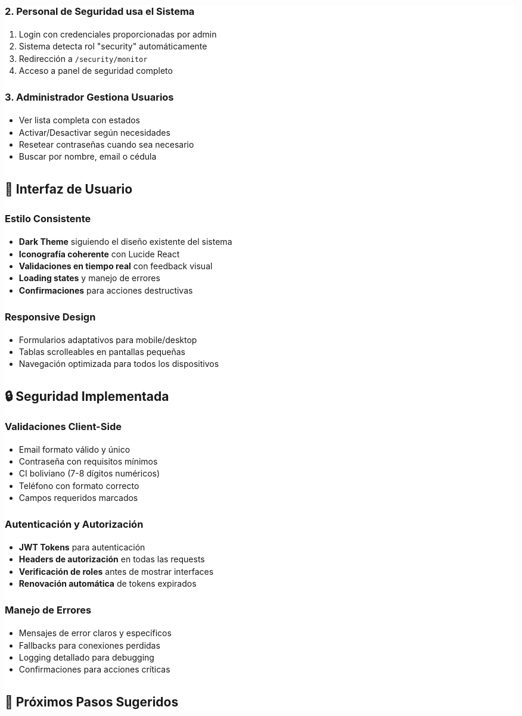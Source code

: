 ### 2. Personal de Seguridad usa el Sistema
1. Login con credenciales proporcionadas por admin
2. Sistema detecta rol "security" automáticamente
3. Redirección a `/security/monitor`
4. Acceso a panel de seguridad completo

### 3. Administrador Gestiona Usuarios
- Ver lista completa con estados
- Activar/Desactivar según necesidades
- Resetear contraseñas cuando sea necesario
- Buscar por nombre, email o cédula

## 🎨 Interfaz de Usuario

### Estilo Consistente
- **Dark Theme** siguiendo el diseño existente del sistema
- **Iconografía coherente** con Lucide React
- **Validaciones en tiempo real** con feedback visual
- **Loading states** y manejo de errores
- **Confirmaciones** para acciones destructivas

### Responsive Design
- Formularios adaptativos para mobile/desktop
- Tablas scrolleables en pantallas pequeñas
- Navegación optimizada para todos los dispositivos

## 🔒 Seguridad Implementada

### Validaciones Client-Side
- Email formato válido y único
- Contraseña con requisitos mínimos
- CI boliviano (7-8 dígitos numéricos)
- Teléfono con formato correcto
- Campos requeridos marcados

### Autenticación y Autorización
- **JWT Tokens** para autenticación
- **Headers de autorización** en todas las requests
- **Verificación de roles** antes de mostrar interfaces
- **Renovación automática** de tokens expirados

### Manejo de Errores
- Mensajes de error claros y específicos
- Fallbacks para conexiones perdidas
- Logging detallado para debugging
- Confirmaciones para acciones críticas

## 🚀 Próximos Pasos Sugeridos
